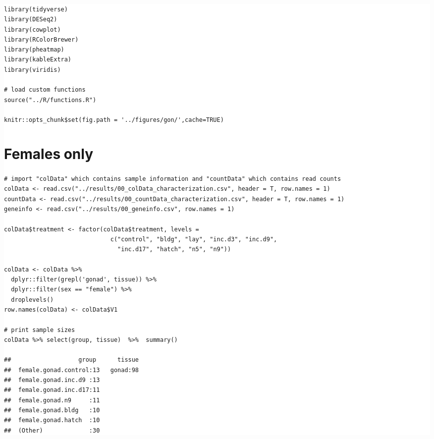     library(tidyverse)
    library(DESeq2)
    library(cowplot)
    library(RColorBrewer)
    library(pheatmap)
    library(kableExtra)
    library(viridis)

    # load custom functions  
    source("../R/functions.R")  

    knitr::opts_chunk$set(fig.path = '../figures/gon/',cache=TRUE)

Females only
============

    # import "colData" which contains sample information and "countData" which contains read counts
    colData <- read.csv("../results/00_colData_characterization.csv", header = T, row.names = 1)
    countData <- read.csv("../results/00_countData_characterization.csv", header = T, row.names = 1)
    geneinfo <- read.csv("../results/00_geneinfo.csv", row.names = 1)

    colData$treatment <- factor(colData$treatment, levels = 
                                  c("control", "bldg", "lay", "inc.d3", "inc.d9", 
                                    "inc.d17", "hatch", "n5", "n9"))

    colData <- colData %>%
      dplyr::filter(grepl('gonad', tissue)) %>%
      dplyr::filter(sex == "female") %>%
      droplevels()
    row.names(colData) <- colData$V1

    # print sample sizes
    colData %>% select(group, tissue)  %>%  summary()

    ##                   group      tissue  
    ##  female.gonad.control:13   gonad:98  
    ##  female.gonad.inc.d9 :13             
    ##  female.gonad.inc.d17:11             
    ##  female.gonad.n9     :11             
    ##  female.gonad.bldg   :10             
    ##  female.gonad.hatch  :10             
    ##  (Other)             :30
